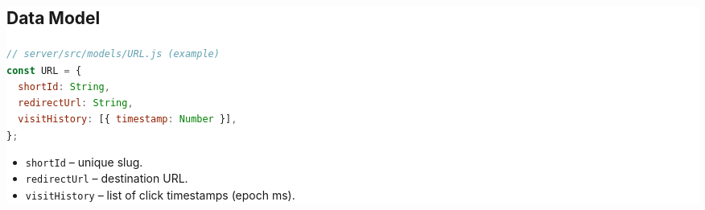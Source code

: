 ## Data Model

```js
// server/src/models/URL.js (example)
const URL = {
  shortId: String,
  redirectUrl: String,
  visitHistory: [{ timestamp: Number }],
};
```

- `shortId` – unique slug.
- `redirectUrl` – destination URL.
- `visitHistory` – list of click timestamps (epoch ms).
